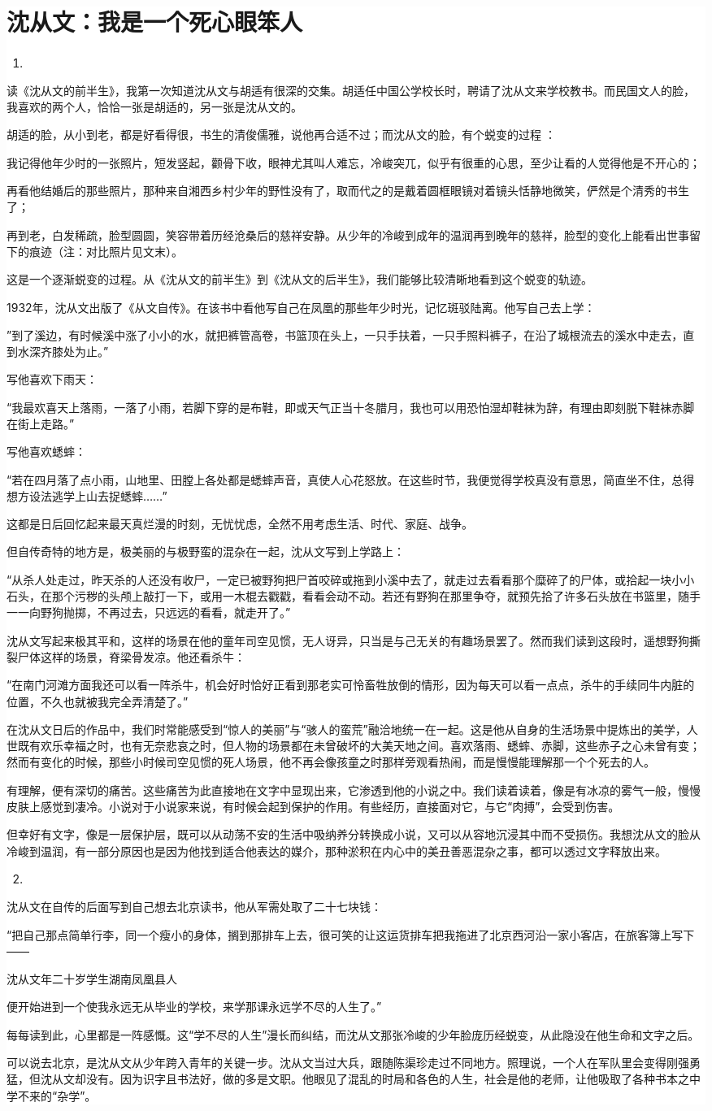 # 沈从文：我是一个死心眼笨人

1.

读《沈从文的前半生》，我第一次知道沈从文与胡适有很深的交集。胡适任中国公学校长时，聘请了沈从文来学校教书。而民国文人的脸，我喜欢的两个人，恰恰一张是胡适的，另一张是沈从文的。

胡适的脸，从小到老，都是好看得很，书生的清俊儒雅，说他再合适不过；而沈从文的脸，有个蜕变的过程 ：

我记得他年少时的一张照片，短发竖起，颧骨下收，眼神尤其叫人难忘，冷峻突兀，似乎有很重的心思，至少让看的人觉得他是不开心的；

再看他结婚后的那些照片，那种来自湘西乡村少年的野性没有了，取而代之的是戴着圆框眼镜对着镜头恬静地微笑，俨然是个清秀的书生了；

再到老，白发稀疏，脸型圆圆，笑容带着历经沧桑后的慈祥安静。从少年的冷峻到成年的温润再到晚年的慈祥，脸型的变化上能看出世事留下的痕迹（注：对比照片见文末）。

这是一个逐渐蜕变的过程。从《沈从文的前半生》到《沈从文的后半生》，我们能够比较清晰地看到这个蜕变的轨迹。

1932年，沈从文出版了《从文自传》。在该书中看他写自己在凤凰的那些年少时光，记忆斑驳陆离。他写自己去上学：

”到了溪边，有时候溪中涨了小小的水，就把裤管高卷，书篮顶在头上，一只手扶着，一只手照料裤子，在沿了城根流去的溪水中走去，直到水深齐膝处为止。”

写他喜欢下雨天：

“我最欢喜天上落雨，一落了小雨，若脚下穿的是布鞋，即或天气正当十冬腊月，我也可以用恐怕湿却鞋袜为辞，有理由即刻脱下鞋袜赤脚在街上走路。”

写他喜欢蟋蟀：

“若在四月落了点小雨，山地里、田膛上各处都是蟋蟀声音，真使人心花怒放。在这些时节，我便觉得学校真没有意思，简直坐不住，总得想方设法逃学上山去捉蟋蟀……”

这都是日后回忆起来最天真烂漫的时刻，无忧忧虑，全然不用考虑生活、时代、家庭、战争。

但自传奇特的地方是，极美丽的与极野蛮的混杂在一起，沈从文写到上学路上：

“从杀人处走过，昨天杀的人还没有收尸，一定已被野狗把尸首咬碎或拖到小溪中去了，就走过去看看那个糜碎了的尸体，或拾起一块小小石头，在那个污秽的头颅上敲打一下，或用一木棍去戳戳，看看会动不动。若还有野狗在那里争夺，就预先拾了许多石头放在书篮里，随手一一向野狗抛掷，不再过去，只远远的看看，就走开了。”

沈从文写起来极其平和，这样的场景在他的童年司空见惯，无人讶异，只当是与己无关的有趣场景罢了。然而我们读到这段时，遥想野狗撕裂尸体这样的场景，脊梁骨发凉。他还看杀牛：

“在南门河滩方面我还可以看一阵杀牛，机会好时恰好正看到那老实可怜畜牲放倒的情形，因为每天可以看一点点，杀牛的手续同牛内脏的位置，不久也就被我完全弄清楚了。”

在沈从文日后的作品中，我们时常能感受到“惊人的美丽”与“骇人的蛮荒”融洽地统一在一起。这是他从自身的生活场景中提炼出的美学，人世既有欢乐幸福之时，也有无奈悲哀之时，但人物的场景都在未曾破坏的大美天地之间。喜欢落雨、蟋蟀、赤脚，这些赤子之心未曾有变；然而有变化的时候，那些小时候司空见惯的死人场景，他不再会像孩童之时那样旁观看热闹，而是慢慢能理解那一个个死去的人。

有理解，便有深切的痛苦。这些痛苦为此直接地在文字中显现出来，它渗透到他的小说之中。我们读着读着，像是有冰凉的雾气一般，慢慢皮肤上感觉到凄冷。小说对于小说家来说，有时候会起到保护的作用。有些经历，直接面对它，与它“肉搏”，会受到伤害。

但幸好有文字，像是一层保护层，既可以从动荡不安的生活中吸纳养分转换成小说，又可以从容地沉浸其中而不受损伤。我想沈从文的脸从冷峻到温润，有一部分原因也是因为他找到适合他表达的媒介，那种淤积在内心中的美丑善恶混杂之事，都可以透过文字释放出来。

2.

沈从文在自传的后面写到自己想去北京读书，他从军需处取了二十七块钱：

“把自己那点简单行李，同一个瘦小的身体，搁到那排车上去，很可笑的让这运货排车把我拖进了北京西河沿一家小客店，在旅客簿上写下——

沈从文年二十岁学生湖南凤凰县人

便开始进到一个使我永远无从毕业的学校，来学那课永远学不尽的人生了。”

每每读到此，心里都是一阵感慨。这“学不尽的人生”漫长而纠结，而沈从文那张冷峻的少年脸庞历经蜕变，从此隐没在他生命和文字之后。

可以说去北京，是沈从文从少年跨入青年的关键一步。沈从文当过大兵，跟随陈渠珍走过不同地方。照理说，一个人在军队里会变得刚强勇猛，但沈从文却没有。因为识字且书法好，做的多是文职。他眼见了混乱的时局和各色的人生，社会是他的老师，让他吸取了各种书本之中学不来的“杂学”。
